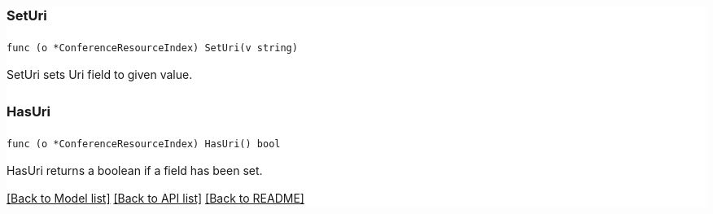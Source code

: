 ### SetUri

`func (o *ConferenceResourceIndex) SetUri(v string)`

SetUri sets Uri field to given value.

### HasUri

`func (o *ConferenceResourceIndex) HasUri() bool`

HasUri returns a boolean if a field has been set.


[[Back to Model list]](../README.md#documentation-for-models) [[Back to API list]](../README.md#documentation-for-api-endpoints) [[Back to README]](../README.md)


